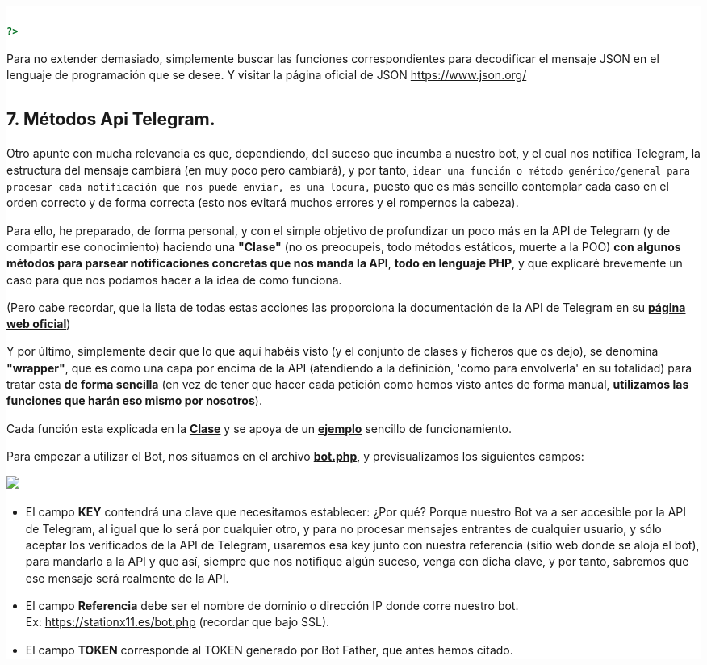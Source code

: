 ```php

?>
```

Para no extender demasiado, simplemente buscar las funciones correspondientes para decodificar el mensaje
JSON en el lenguaje de programación que se desee. Y visitar la página oficial de JSON https://www.json.org/


## 7. Métodos Api Telegram.


Otro apunte con mucha relevancia es que, dependiendo, del suceso que incumba a nuestro bot, y el cual nos notifica Telegram, la estructura del mensaje cambiará (en muy poco pero cambiará), y por tanto, `idear una función o método genérico/general para procesar cada notificación que nos puede enviar, es una locura,` puesto que es más sencillo contemplar cada caso en el orden correcto y de forma correcta (esto nos evitará muchos errores y el rompernos la cabeza). 

Para ello, he preparado, de forma personal, y con el simple objetivo de profundizar un poco más en la API de Telegram (y de compartir ese conocimiento) haciendo una **"Clase"** (no os preocupeis, todo métodos estáticos, muerte a la POO) **con algunos métodos para parsear notificaciones concretas que nos manda la API**, **todo en lenguaje PHP**, y que explicaré brevemente un caso para que nos podamos hacer a la idea de como funciona.

(Pero cabe recordar, que la lista de todas estas acciones las proporciona la documentación de la API de Telegram en su [**página web oficial**](https://core.telegram.org/bots/api#available-methods))

Y por último, simplemente decir que lo que aquí habéis visto (y el conjunto de clases y ficheros que os dejo), se denomina **"wrapper"**, que es como una capa por encima de la API (atendiendo a la definición, 'como para envolverla' en su totalidad) para tratar esta **de forma sencilla** (en vez de tener que hacer cada petición como hemos visto antes de forma manual, **utilizamos las funciones que harán eso mismo por nosotros**).

Cada función esta explicada en la [**Clase**](https://github.com/secu77/Telegram-Bots/blob/master/botClass.php) y se apoya de un [**ejemplo**](https://github.com/secu77/Telegram-Bots/blob/master/bot.php) sencillo de funcionamiento.

Para empezar a utilizar el Bot, nos situamos en el archivo [**bot.php**](https://github.com/secu77/Telegram-Bots/blob/master/bot.php), y previsualizamos los siguientes campos:

<img src="https://github.com/secu77/Telegram-Bots/blob/master/images/botfile.png?raw=true" />

  - El campo **KEY** contendrá una clave que necesitamos establecer: ¿Por qué? Porque nuestro Bot va a ser accesible por
la API de Telegram, al igual que lo será por cualquier otro, y para no procesar mensajes entrantes de cualquier usuario,
y sólo aceptar los verificados de la API de Telegram, usaremos esa key junto con nuestra referencia (sitio web donde se aloja el bot), para mandarlo a la API y que así, siempre que nos notifique algún suceso, venga con dicha clave, y por tanto, sabremos que ese mensaje será realmente de la API.

  - El campo **Referencia** debe ser el nombre de dominio o dirección IP donde corre nuestro bot.<br />Ex: https://stationx11.es/bot.php (recordar que bajo SSL).

  - El campo **TOKEN** corresponde al TOKEN generado por Bot Father, que antes hemos citado.
